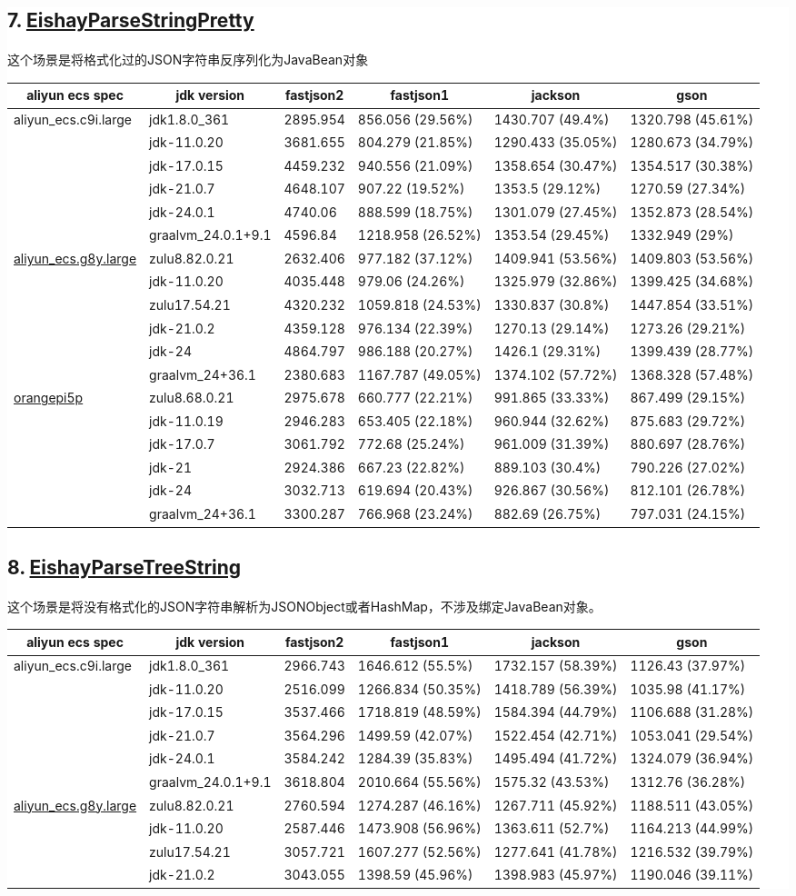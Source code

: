 ## 7. [EishayParseStringPretty](https://github.com/alibaba/fastjson2/blob/main/benchmark/src/main/java/com/alibaba/fastjson2/benchmark/eishay/EishayParseStringPretty.java)
这个场景是将格式化过的JSON字符串反序列化为JavaBean对象

| aliyun ecs spec | jdk version 	|	fastjson2	|	fastjson1	|	jackson	|	gson |
|-----|-----|----------|----------|----------|-----|
| aliyun_ecs.c9i.large | jdk1.8.0_361	|	2895.954	|	856.056 (29.56%)	|	1430.707 (49.4%)	|	1320.798 (45.61%) |
|  | jdk-11.0.20	|	3681.655	|	804.279 (21.85%)	|	1290.433 (35.05%)	|	1280.673 (34.79%) |
|  | jdk-17.0.15	|	4459.232	|	940.556 (21.09%)	|	1358.654 (30.47%)	|	1354.517 (30.38%) |
|  | jdk-21.0.7	|	4648.107	|	907.22 (19.52%)	|	1353.5 (29.12%)	|	1270.59 (27.34%) |
|  | jdk-24.0.1	|	4740.06	|	888.599 (18.75%)	|	1301.079 (27.45%)	|	1352.873 (28.54%) |
|  | graalvm_24.0.1+9.1	|	4596.84	|	1218.958 (26.52%)	|	1353.54 (29.45%)	|	1332.949 (29%) |
| [aliyun_ecs.g8y.large](https://www.alibabacloud.com/zh/product/ecs/g8y) | zulu8.82.0.21	|	2632.406	|	977.182 (37.12%)	|	1409.941 (53.56%)	|	1409.803 (53.56%) |
|  | jdk-11.0.20	|	4035.448	|	979.06 (24.26%)	|	1325.979 (32.86%)	|	1399.425 (34.68%) |
|  | zulu17.54.21	|	4320.232	|	1059.818 (24.53%)	|	1330.837 (30.8%)	|	1447.854 (33.51%) |
|  | jdk-21.0.2	|	4359.128	|	976.134 (22.39%)	|	1270.13 (29.14%)	|	1273.26 (29.21%) |
|  | jdk-24	|	4864.797	|	986.188 (20.27%)	|	1426.1 (29.31%)	|	1399.439 (28.77%) |
|  | graalvm_24+36.1	|	2380.683	|	1167.787 (49.05%)	|	1374.102 (57.72%)	|	1368.328 (57.48%) |
| [orangepi5p](http://www.orangepi.org/html/hardWare/computerAndMicrocontrollers/details/Orange-Pi-5-Pro.html) | zulu8.68.0.21	|	2975.678	|	660.777 (22.21%)	|	991.865 (33.33%)	|	867.499 (29.15%) |
|  | jdk-11.0.19	|	2946.283	|	653.405 (22.18%)	|	960.944 (32.62%)	|	875.683 (29.72%) |
|  | jdk-17.0.7	|	3061.792	|	772.68 (25.24%)	|	961.009 (31.39%)	|	880.697 (28.76%) |
|  | jdk-21	|	2924.386	|	667.23 (22.82%)	|	889.103 (30.4%)	|	790.226 (27.02%) |
|  | jdk-24	|	3032.713	|	619.694 (20.43%)	|	926.867 (30.56%)	|	812.101 (26.78%) |
|  | graalvm_24+36.1	|	3300.287	|	766.968 (23.24%)	|	882.69 (26.75%)	|	797.031 (24.15%) |

## 8. [EishayParseTreeString](https://github.com/alibaba/fastjson2/blob/main/benchmark/src/main/java/com/alibaba/fastjson2/benchmark/eishay/EishayParseTreeString.java)
这个场景是将没有格式化的JSON字符串解析为JSONObject或者HashMap，不涉及绑定JavaBean对象。

| aliyun ecs spec | jdk version 	|	fastjson2	|	fastjson1	|	jackson	|	gson |
|-----|-----|----------|----------|----------|-----|
| aliyun_ecs.c9i.large | jdk1.8.0_361	|	2966.743	|	1646.612 (55.5%)	|	1732.157 (58.39%)	|	1126.43 (37.97%) |
|  | jdk-11.0.20	|	2516.099	|	1266.834 (50.35%)	|	1418.789 (56.39%)	|	1035.98 (41.17%) |
|  | jdk-17.0.15	|	3537.466	|	1718.819 (48.59%)	|	1584.394 (44.79%)	|	1106.688 (31.28%) |
|  | jdk-21.0.7	|	3564.296	|	1499.59 (42.07%)	|	1522.454 (42.71%)	|	1053.041 (29.54%) |
|  | jdk-24.0.1	|	3584.242	|	1284.39 (35.83%)	|	1495.494 (41.72%)	|	1324.079 (36.94%) |
|  | graalvm_24.0.1+9.1	|	3618.804	|	2010.664 (55.56%)	|	1575.32 (43.53%)	|	1312.76 (36.28%) |
| [aliyun_ecs.g8y.large](https://www.alibabacloud.com/zh/product/ecs/g8y) | zulu8.82.0.21	|	2760.594	|	1274.287 (46.16%)	|	1267.711 (45.92%)	|	1188.511 (43.05%) |
|  | jdk-11.0.20	|	2587.446	|	1473.908 (56.96%)	|	1363.611 (52.7%)	|	1164.213 (44.99%) |
|  | zulu17.54.21	|	3057.721	|	1607.277 (52.56%)	|	1277.641 (41.78%)	|	1216.532 (39.79%) |
|  | jdk-21.0.2	|	3043.055	|	1398.59 (45.96%)	|	1398.983 (45.97%)	|	1190.046 (39.11%) |